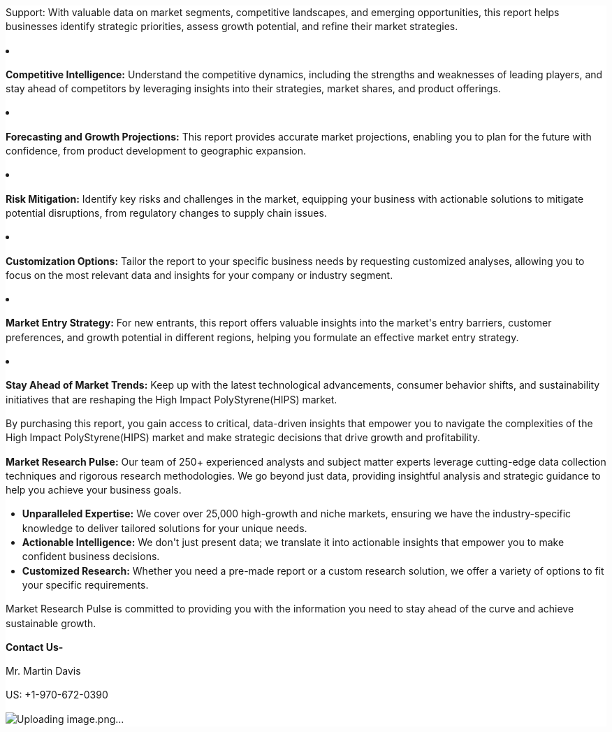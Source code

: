 Support:</strong> With valuable data on market segments, competitive landscapes, and emerging opportunities, this report helps businesses identify strategic priorities, assess growth potential, and refine their market strategies.</p></li><li><p><strong>Competitive Intelligence:</strong> Understand the competitive dynamics, including the strengths and weaknesses of leading players, and stay ahead of competitors by leveraging insights into their strategies, market shares, and product offerings.</p></li><li><p><strong>Forecasting and Growth Projections:</strong> This report provides accurate market projections, enabling you to plan for the future with confidence, from product development to geographic expansion.</p></li><li><p><strong>Risk Mitigation:</strong> Identify key risks and challenges in the market, equipping your business with actionable solutions to mitigate potential disruptions, from regulatory changes to supply chain issues.</p></li><li><p><strong>Customization Options:</strong> Tailor the report to your specific business needs by requesting customized analyses, allowing you to focus on the most relevant data and insights for your company or industry segment.</p></li><li><p><strong>Market Entry Strategy:</strong> For new entrants, this report offers valuable insights into the market's entry barriers, customer preferences, and growth potential in different regions, helping you formulate an effective market entry strategy.</p></li><li><p><strong>Stay Ahead of Market Trends:</strong> Keep up with the latest technological advancements, consumer behavior shifts, and sustainability initiatives that are reshaping the High Impact PolyStyrene(HIPS) market.</p></li></ol><p>By purchasing this report, you gain access to critical, data-driven insights that empower you to navigate the complexities of the High Impact PolyStyrene(HIPS) market and make strategic decisions that drive growth and profitability.</p><p><strong>Market Research Pulse:</strong>&nbsp;Our team of 250+ experienced analysts and subject matter experts leverage cutting-edge data collection techniques and rigorous research methodologies. We go beyond just data, providing insightful analysis and strategic guidance to help you achieve your business goals.</p><ul><li><strong>Unparalleled Expertise:</strong>&nbsp;We cover over 25,000 high-growth and niche markets, ensuring we have the industry-specific knowledge to deliver tailored solutions for your unique needs.</li><li><strong>Actionable Intelligence:</strong>&nbsp;We don't just present data; we translate it into actionable insights that empower you to make confident business decisions.</li><li><strong>Customized Research:</strong>&nbsp;Whether you need a pre-made report or a custom research solution, we offer a variety of options to fit your specific requirements.</li></ul><p>Market Research Pulse is committed to providing you with the information you need to stay ahead of the curve and achieve sustainable growth.</p><p><strong>Contact Us-</strong></p><p>Mr. Martin Davis</p><p>US: +1-970-672-0390</p>
![Uploading image.png…]()
